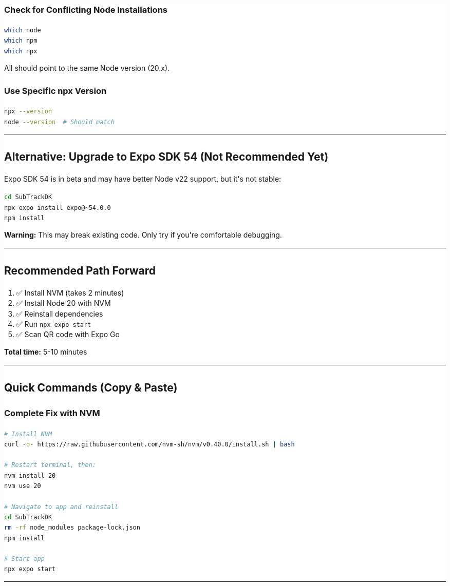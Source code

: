 ### Check for Conflicting Node Installations
```bash
which node
which npm
which npx
```

All should point to the same Node version (20.x).

### Use Specific npx Version
```bash
npx --version
node --version  # Should match
```

---

## Alternative: Upgrade to Expo SDK 54 (Not Recommended Yet)

Expo SDK 54 is in beta and may have better Node v22 support, but it's not stable:

```bash
cd SubTrackDK
npx expo install expo@~54.0.0
npm install
```

**Warning:** This may break existing code. Only try if you're comfortable debugging.

---

## Recommended Path Forward

1. ✅ Install NVM (takes 2 minutes)
2. ✅ Install Node 20 with NVM
3. ✅ Reinstall dependencies
4. ✅ Run `npx expo start`
5. ✅ Scan QR code with Expo Go

**Total time:** 5-10 minutes

---

## Quick Commands (Copy & Paste)

### Complete Fix with NVM
```bash
# Install NVM
curl -o- https://raw.githubusercontent.com/nvm-sh/nvm/v0.40.0/install.sh | bash

# Restart terminal, then:
nvm install 20
nvm use 20

# Navigate to app and reinstall
cd SubTrackDK
rm -rf node_modules package-lock.json
npm install

# Start app
npx expo start
```

---
